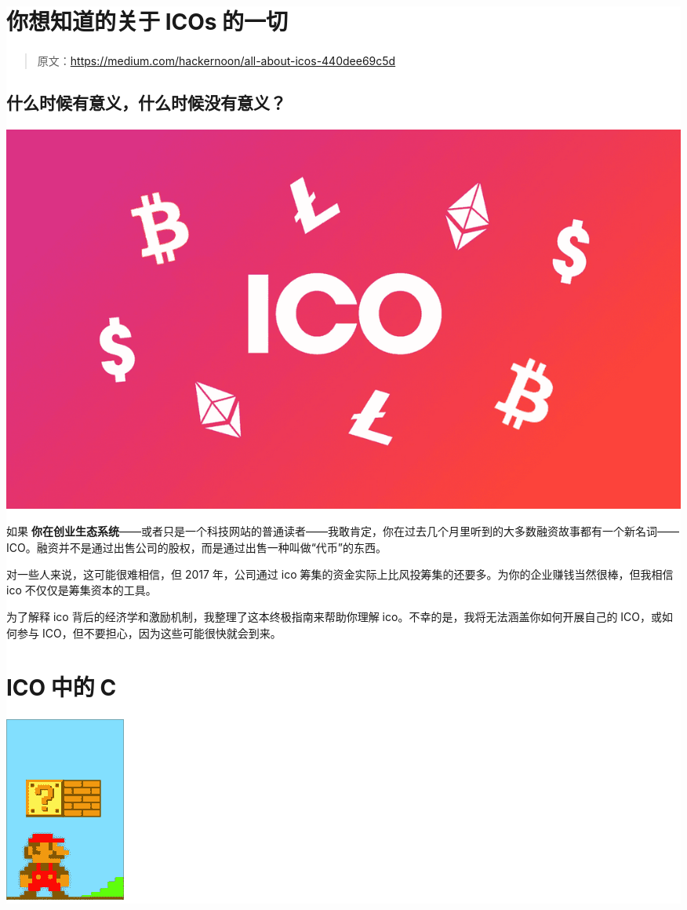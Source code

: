 # 你想知道的关于 ICOs 的一切

> 原文：<https://medium.com/hackernoon/all-about-icos-440dee69c5d>

## 什么时候有意义，什么时候没有意义？

![](img/7193f68bbdde303f812347e6fe7ee6e6.png)

如果 **你在创业生态系统**——或者只是一个科技网站的普通读者——我敢肯定，你在过去几个月里听到的大多数融资故事都有一个新名词——ICO。融资并不是通过出售公司的股权，而是通过出售一种叫做“代币”的东西。

对一些人来说，这可能很难相信，但 2017 年，公司通过 ico 筹集的资金实际上比风投筹集的还要多。为你的企业赚钱当然很棒，但我相信 ico 不仅仅是筹集资本的工具。

为了解释 ico 背后的经济学和激励机制，我整理了这本终极指南来帮助你理解 ico。不幸的是，我将无法涵盖你如何开展自己的 ICO，或如何参与 ICO，但不要担心，因为这些可能很快就会到来。

# ICO 中的 C

![](img/9296d2a647ed180a316a489ec471d1dc.png)

